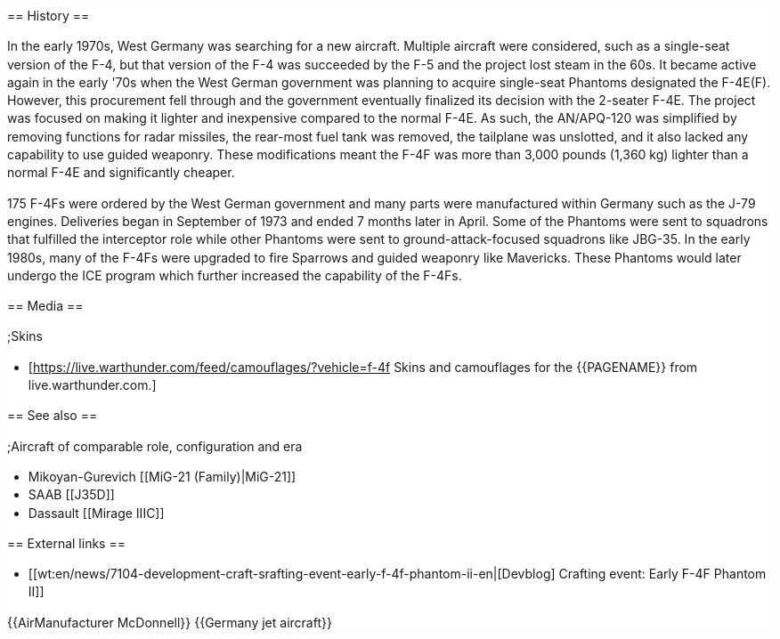== History ==

In the early 1970s, West Germany was searching for a new aircraft. Multiple aircraft were considered, such as a single-seat version of the F-4, but that version of the F-4 was succeeded by the F-5 and the project lost steam in the 60s. It became active again in the early '70s when the West German government was planning to acquire single-seat Phantoms designated the F-4E(F). However, this procurement fell through and the government eventually finalized its decision with the 2-seater F-4E. The project was focused on making it lighter and inexpensive compared to the normal F-4E. As such, the AN/APQ-120 was simplified by removing functions for radar missiles, the rear-most fuel tank was removed, the tailplane was unslotted, and it also lacked any capability to use guided weaponry. These modifications meant the F-4F was more than 3,000 pounds (1,360 kg) lighter than a normal F-4E and significantly cheaper.

175 F-4Fs were ordered by the West German government and many parts were manufactured within Germany such as the J-79 engines. Deliveries began in September of 1973 and ended 7 months later in April. Some of the Phantoms were sent to squadrons that fulfilled the interceptor role while other Phantoms were sent to ground-attack-focused squadrons like JBG-35. In the early 1980s, many of the F-4Fs were upgraded to fire Sparrows and guided weaponry like Mavericks. These Phantoms would later undergo the ICE program which further increased the capability of the F-4Fs.

== Media ==


;Skins

* [https://live.warthunder.com/feed/camouflages/?vehicle=f-4f Skins and camouflages for the {{PAGENAME}} from live.warthunder.com.]

== See also ==


;Aircraft of comparable role, configuration and era

* Mikoyan-Gurevich [[MiG-21 (Family)|MiG-21]]
* SAAB [[J35D]]
* Dassault [[Mirage IIIC]]

== External links ==


* [[wt:en/news/7104-development-craft-srafting-event-early-f-4f-phantom-ii-en|[Devblog] Crafting event: Early F-4F Phantom II]]

{{AirManufacturer McDonnell}}
{{Germany jet aircraft}}